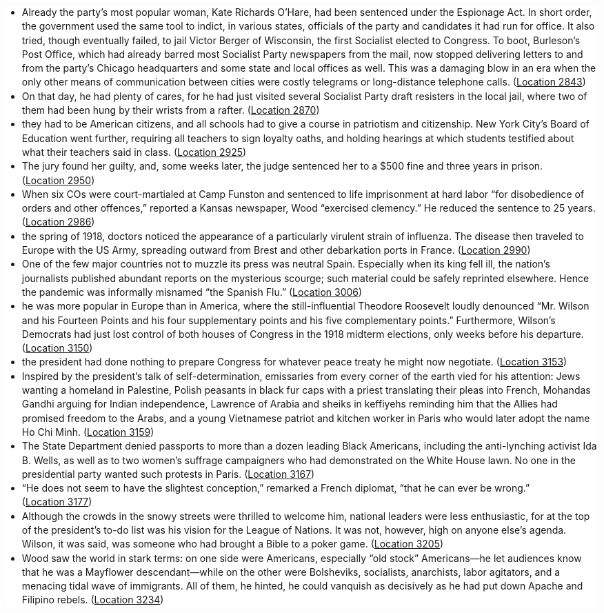 - Already the party’s most popular woman, Kate Richards O’Hare, had been sentenced under the Espionage Act. In short order, the government used the same tool to indict, in various states, officials of the party and candidates it had run for office. It also tried, though eventually failed, to jail Victor Berger of Wisconsin, the first Socialist elected to Congress. To boot, Burleson’s Post Office, which had already barred most Socialist Party newspapers from the mail, now stopped delivering letters to and from the party’s Chicago headquarters and some state and local offices as well. This was a damaging blow in an era when the only other means of communication between cities were costly telegrams or long-distance telephone calls. ([Location 2843](https://readwise.io/to_kindle?action=open&asin=B09PGFLR2B&location=2843))
- On that day, he had plenty of cares, for he had just visited several Socialist Party draft resisters in the local jail, where two of them had been hung by their wrists from a rafter. ([Location 2870](https://readwise.io/to_kindle?action=open&asin=B09PGFLR2B&location=2870))
- they had to be American citizens, and all schools had to give a course in patriotism and citizenship. New York City’s Board of Education went further, requiring all teachers to sign loyalty oaths, and holding hearings at which students testified about what their teachers said in class. ([Location 2925](https://readwise.io/to_kindle?action=open&asin=B09PGFLR2B&location=2925))
- The jury found her guilty, and, some weeks later, the judge sentenced her to a $500 fine and three years in prison. ([Location 2950](https://readwise.io/to_kindle?action=open&asin=B09PGFLR2B&location=2950))
- When six COs were court-martialed at Camp Funston and sentenced to life imprisonment at hard labor “for disobedience of orders and other offences,” reported a Kansas newspaper, Wood “exercised clemency.” He reduced the sentence to 25 years. ([Location 2986](https://readwise.io/to_kindle?action=open&asin=B09PGFLR2B&location=2986))
- the spring of 1918, doctors noticed the appearance of a particularly virulent strain of influenza. The disease then traveled to Europe with the US Army, spreading outward from Brest and other debarkation ports in France. ([Location 2990](https://readwise.io/to_kindle?action=open&asin=B09PGFLR2B&location=2990))
- One of the few major countries not to muzzle its press was neutral Spain. Especially when its king fell ill, the nation’s journalists published abundant reports on the mysterious scourge; such material could be safely reprinted elsewhere. Hence the pandemic was informally misnamed “the Spanish Flu.” ([Location 3006](https://readwise.io/to_kindle?action=open&asin=B09PGFLR2B&location=3006))
- he was more popular in Europe than in America, where the still-influential Theodore Roosevelt loudly denounced “Mr. Wilson and his Fourteen Points and his four supplementary points and his five complementary points.” Furthermore, Wilson’s Democrats had just lost control of both houses of Congress in the 1918 midterm elections, only weeks before his departure. ([Location 3150](https://readwise.io/to_kindle?action=open&asin=B09PGFLR2B&location=3150))
- the president had done nothing to prepare Congress for whatever peace treaty he might now negotiate. ([Location 3153](https://readwise.io/to_kindle?action=open&asin=B09PGFLR2B&location=3153))
- Inspired by the president’s talk of self-determination, emissaries from every corner of the earth vied for his attention: Jews wanting a homeland in Palestine, Polish peasants in black fur caps with a priest translating their pleas into French, Mohandas Gandhi arguing for Indian independence, Lawrence of Arabia and sheiks in keffiyehs reminding him that the Allies had promised freedom to the Arabs, and a young Vietnamese patriot and kitchen worker in Paris who would later adopt the name Ho Chi Minh. ([Location 3159](https://readwise.io/to_kindle?action=open&asin=B09PGFLR2B&location=3159))
- The State Department denied passports to more than a dozen leading Black Americans, including the anti-lynching activist Ida B. Wells, as well as to two women’s suffrage campaigners who had demonstrated on the White House lawn. No one in the presidential party wanted such protests in Paris. ([Location 3167](https://readwise.io/to_kindle?action=open&asin=B09PGFLR2B&location=3167))
- “He does not seem to have the slightest conception,” remarked a French diplomat, “that he can ever be wrong.” ([Location 3177](https://readwise.io/to_kindle?action=open&asin=B09PGFLR2B&location=3177))
- Although the crowds in the snowy streets were thrilled to welcome him, national leaders were less enthusiastic, for at the top of the president’s to-do list was his vision for the League of Nations. It was not, however, high on anyone else’s agenda. Wilson, it was said, was someone who had brought a Bible to a poker game. ([Location 3205](https://readwise.io/to_kindle?action=open&asin=B09PGFLR2B&location=3205))
- Wood saw the world in stark terms: on one side were Americans, especially “old stock” Americans—he let audiences know that he was a Mayflower descendant—while on the other were Bolsheviks, socialists, anarchists, labor agitators, and a menacing tidal wave of immigrants. All of them, he hinted, he could vanquish as decisively as he had put down Apache and Filipino rebels. ([Location 3234](https://readwise.io/to_kindle?action=open&asin=B09PGFLR2B&location=3234))
